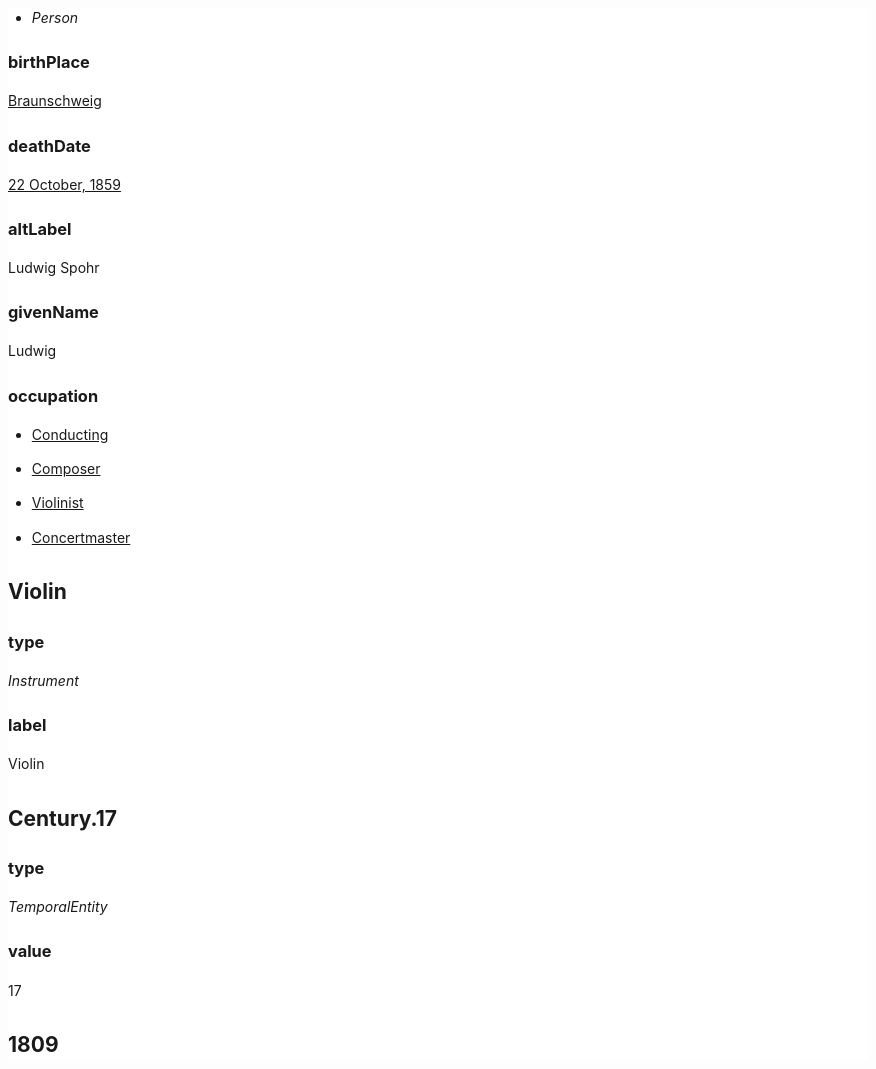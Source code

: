  - *Person*

### birthPlace


[Braunschweig](#Braunschweig)

### deathDate


[22 October, 1859](#22-October-1859)

### altLabel


Ludwig Spohr

### givenName


Ludwig

### occupation

 - [Conducting](#Conducting)

 - [Composer](#Composer)

 - [Violinist](#Violinist)

 - [Concertmaster](#Concertmaster)

## Violin

### type


*Instrument*

### label


Violin

## Century.17

### type


*TemporalEntity*

### value


17

## 1809
